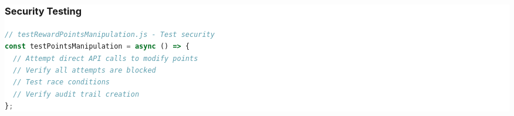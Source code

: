 ### Security Testing
```typescript
// testRewardPointsManipulation.js - Test security
const testPointsManipulation = async () => {
  // Attempt direct API calls to modify points
  // Verify all attempts are blocked
  // Test race conditions
  // Verify audit trail creation
};

